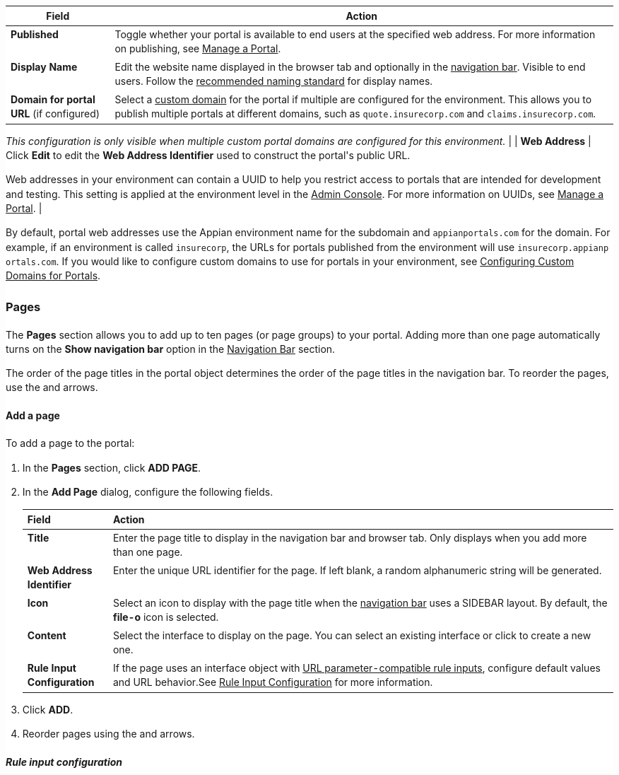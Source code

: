 | Field | Action |
| --- | --- |
| **Published** | Toggle whether your portal is available to end users at the specified web address. For more information on publishing, see [Manage a Portal](portals-manage-portals.html#publishing-portals). |
| **Display Name** | Edit the website name displayed in the browser tab and optionally in the [navigation bar](#navigation-bar). Visible to end users. Follow the [recommended naming standard](Standard_Object_Names.html#user-objects) for display names. |
| **Domain for portal URL** (if configured) | Select a [custom domain](portals-custom-domain.html) for the portal if multiple are configured for the environment. This allows you to publish multiple portals at different domains, such as `quote.insurecorp.com` and `claims.insurecorp.com`.

_This configuration is only visible when multiple custom portal domains are configured for this environment._ |
| **Web Address** | Click **Edit** to edit the **Web Address Identifier** used to construct the portal's public URL.

Web addresses in your environment can contain a UUID to help you restrict access to portals that are intended for development and testing. This setting is applied at the environment level in the [Admin Console](Appian_Administration_Console.html#portals). For more information on UUIDs, see [Manage a Portal](portals-manage-portals.html#testing-portals). |

By default, portal web addresses use the Appian environment name for the subdomain and `appianportals.com` for the domain. For example, if an environment is called `insurecorp`, the URLs for portals published from the environment will use `insurecorp.appianportals.com`. If you would like to configure custom domains to use for portals in your environment, see [Configuring Custom Domains for Portals](portals-custom-domain.html).

### Pages

The **Pages** section allows you to add up to ten pages (or page groups) to your portal. Adding more than one page automatically turns on the **Show navigation bar** option in the [Navigation Bar](#navigation-bar) section.

The order of the page titles in the portal object determines the order of the page titles in the navigation bar. To reorder the pages, use the and arrows.

#### Add a page

To add a page to the portal:

1.  In the **Pages** section, click **ADD PAGE**.
2.  In the **Add Page** dialog, configure the following fields.

    | Field | Action |
    | --- | --- |
    | **Title** | Enter the page title to display in the navigation bar and browser tab. Only displays when you add more than one page. |
    | **Web Address Identifier** | Enter the unique URL identifier for the page. If left blank, a random alphanumeric string will be generated. |
    | **Icon** | Select an icon to display with the page title when the [navigation bar](#navigation-bar) uses a SIDEBAR layout. By default, the **file-o** icon is selected. |
    | **Content** | Select the interface to display on the page. You can select an existing interface or click to create a new one. |
    | **Rule Input Configuration** | If the page uses an interface object with [URL parameter-compatible rule inputs](url-parameters.html#types-of-rule-inputs-that-work-with-url-parameters), configure default values and URL behavior.See [Rule Input Configuration](#rule-input-configuration) for more information. |

3.  Click **ADD**.
4.  Reorder pages using the and arrows.

##### Rule input configuration

